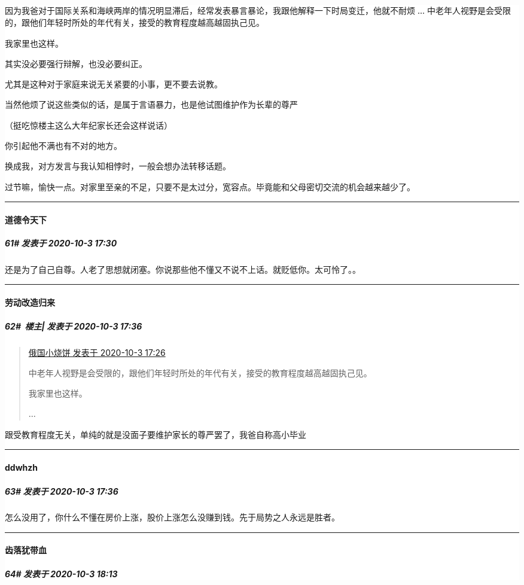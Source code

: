 因为我爸对于国际关系和海峡两岸的情况明显滞后，经常发表暴言暴论，我跟他解释一下时局变迁，他就不耐烦 ...</blockquote>
中老年人视野是会受限的，跟他们年轻时所处的年代有关，接受的教育程度越高越固执己见。

我家里也这样。

其实没必要强行辩解，也没必要纠正。

尤其是这种对于家庭来说无关紧要的小事，更不要去说教。

当然他烦了说这些类似的话，是属于言语暴力，也是他试图维护作为长辈的尊严

（挺吃惊楼主这么大年纪家长还会这样说话）

你引起他不满也有不对的地方。

换成我，对方发言与我认知相悖时，一般会想办法转移话题。

过节嘛，愉快一点。对家里至亲的不足，只要不是太过分，宽容点。毕竟能和父母密切交流的机会越来越少了。


-----

####  道德令天下  
##### 61#       发表于 2020-10-3 17:30


还是为了自己自尊。人老了思想就闭塞。你说那些他不懂又不说不上话。就贬低你。太可怜了。。


-----

####  劳动改造归来  
##### 62#         楼主| 发表于 2020-10-3 17:36


<blockquote><a href="httphttps://bbs.saraba1st.com/2b/forum.php?mod=redirect&amp;goto=findpost&amp;pid=48941929&amp;ptid=1963156" target="_blank">俄国小烧饼 发表于 2020-10-3 17:26</a>

中老年人视野是会受限的，跟他们年轻时所处的年代有关，接受的教育程度越高越固执己见。

我家里也这样。

 ...</blockquote>
跟受教育程度无关，单纯的就是没面子要维护家长的尊严罢了，我爸自称高小毕业


-----

####  ddwhzh  
##### 63#       发表于 2020-10-3 17:36


怎么没用了，你什么不懂在房价上涨，股价上涨怎么没赚到钱。先于局势之人永远是胜者。


-----

####  齿落犹带血  
##### 64#       发表于 2020-10-3 18:13

